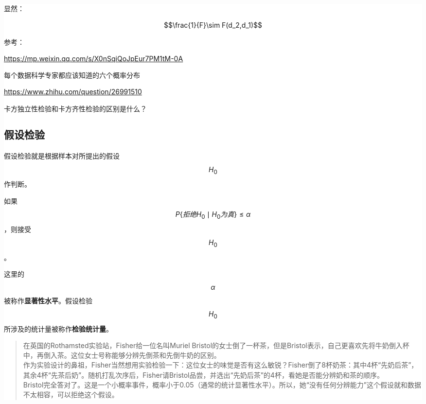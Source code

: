 显然：

$$\frac{1}{F}\sim F(d_2,d_1)$$

参考：

https://mp.weixin.qq.com/s/X0nSqiQoJpEur7PM1tM-0A

每个数据科学专家都应该知道的六个概率分布

https://www.zhihu.com/question/26991510

卡方独立性检验和卡方齐性检验的区别是什么？

## 假设检验

假设检验就是根据样本对所提出的假设$$H_0$$作判断。

如果$$P\{拒绝H_0\mid H_0为真\}\le \alpha$$，则接受$$H_0$$。

这里的$$\alpha$$被称作**显著性水平**。假设检验$$H_0$$所涉及的统计量被称作**检验统计量**。

>在英国的Rothamsted实验站，Fisher给一位名叫Muriel Bristol的女士倒了一杯茶，但是Bristol表示，自己更喜欢先将牛奶倒入杯中，再倒入茶。这位女士号称能够分辨先倒茶和先倒牛奶的区别。   
>作为实验设计的鼻祖，Fisher当然想用实验检验一下：这位女士的味觉是否有这么敏锐？Fisher倒了8杯奶茶：其中4杯“先奶后茶”，其余4杯“先茶后奶”。随机打乱次序后，Fisher请Bristol品尝，并选出“先奶后茶”的4杯，看她是否能分辨奶和茶的顺序。   
>Bristol完全答对了。这是一个小概率事件，概率小于0.05（通常的统计显著性水平）。所以，她“没有任何分辨能力”这个假设就和数据不太相容，可以拒绝这个假设。
